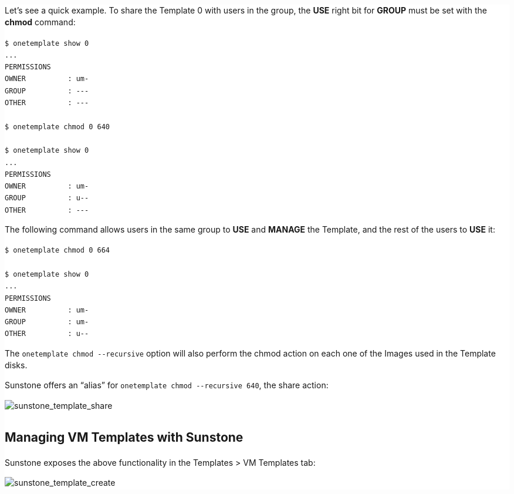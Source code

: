 Let’s see a quick example. To share the Template 0 with users in the group, the **USE** right bit for **GROUP** must be set with the **chmod** command:

```default
$ onetemplate show 0
...
PERMISSIONS
OWNER          : um-
GROUP          : ---
OTHER          : ---

$ onetemplate chmod 0 640

$ onetemplate show 0
...
PERMISSIONS
OWNER          : um-
GROUP          : u--
OTHER          : ---
```

The following command allows users in the same group to **USE** and **MANAGE** the Template, and the rest of the users to **USE** it:

```default
$ onetemplate chmod 0 664

$ onetemplate show 0
...
PERMISSIONS
OWNER          : um-
GROUP          : um-
OTHER          : u--
```

The `onetemplate chmod --recursive` option will also perform the chmod action on each one of the Images used in the Template disks.

Sunstone offers an “alias” for `onetemplate chmod --recursive 640`, the share action:

![sunstone_template_share](/images/sunstone_template_share.png)

## Managing VM Templates with Sunstone

Sunstone exposes the above functionality in the Templates > VM Templates tab:

![sunstone_template_create](/images/sunstone_template_create.png)
